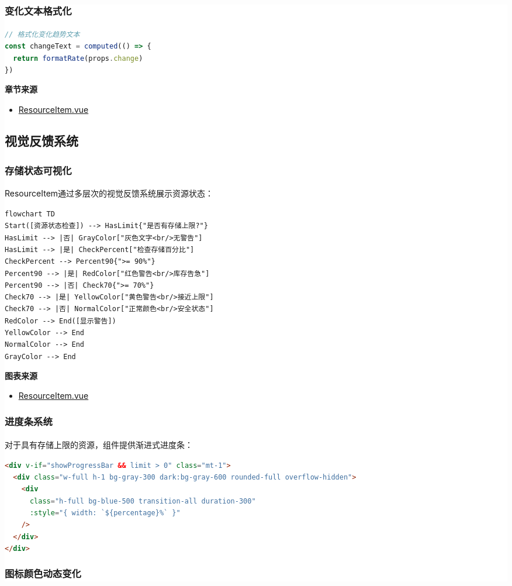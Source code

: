 ### 变化文本格式化

```typescript
// 格式化变化趋势文本
const changeText = computed(() => {
  return formatRate(props.change)
})
```

**章节来源**
- [ResourceItem.vue](file://civilization-game/src/components/ui/ResourceItem.vue#L56-L104)

## 视觉反馈系统

### 存储状态可视化

ResourceItem通过多层次的视觉反馈系统展示资源状态：

```mermaid
flowchart TD
Start([资源状态检查]) --> HasLimit{"是否有存储上限?"}
HasLimit --> |否| GrayColor["灰色文字<br/>无警告"]
HasLimit --> |是| CheckPercent["检查存储百分比"]
CheckPercent --> Percent90{">= 90%"}
Percent90 --> |是| RedColor["红色警告<br/>库存告急"]
Percent90 --> |否| Check70{">= 70%"}
Check70 --> |是| YellowColor["黄色警告<br/>接近上限"]
Check70 --> |否| NormalColor["正常颜色<br/>安全状态"]
RedColor --> End([显示警告])
YellowColor --> End
NormalColor --> End
GrayColor --> End
```

**图表来源**
- [ResourceItem.vue](file://civilization-game/src/components/ui/ResourceItem.vue#L70-L85)

### 进度条系统

对于具有存储上限的资源，组件提供渐进式进度条：

```html
<div v-if="showProgressBar && limit > 0" class="mt-1">
  <div class="w-full h-1 bg-gray-300 dark:bg-gray-600 rounded-full overflow-hidden">
    <div 
      class="h-full bg-blue-500 transition-all duration-300"
      :style="{ width: `${percentage}%` }"
    />
  </div>
</div>
```

### 图标颜色动态变化
